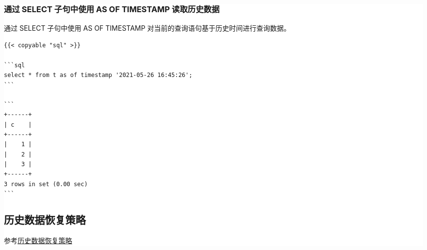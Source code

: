 ### 通过 SELECT 子句中使用 AS OF TIMESTAMP 读取历史数据

通过 SELECT 子句中使用 AS OF TIMESTAMP 对当前的查询语句基于历史时间进行查询数据。

    {{< copyable "sql" >}}
    
    ```sql
    select * from t as of timestamp '2021-05-26 16:45:26';
    ```

    ```
    +------+
    | c    |
    +------+
    |    1 |
    |    2 |
    |    3 |
    +------+
    3 rows in set (0.00 sec)
    ```

## 历史数据恢复策略

参考[历史数据恢复策略](/read-historical-data.md#历史数据恢复策略)
